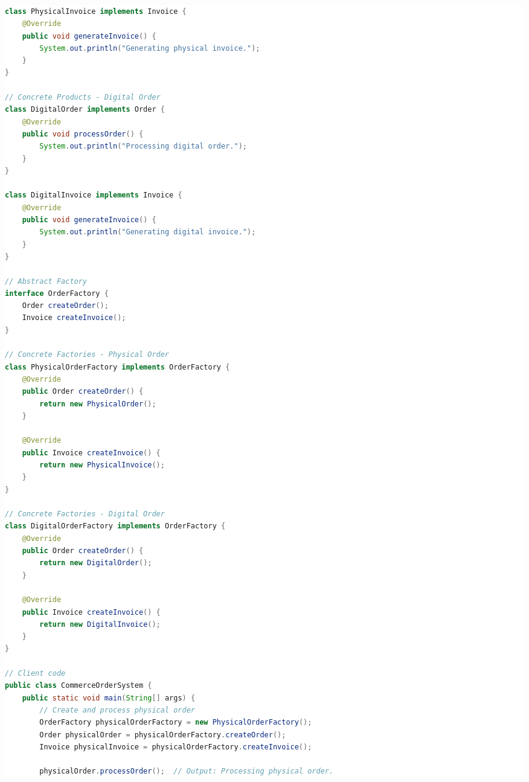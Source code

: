 ```java
class PhysicalInvoice implements Invoice {
    @Override
    public void generateInvoice() {
        System.out.println("Generating physical invoice.");
    }
}

// Concrete Products - Digital Order
class DigitalOrder implements Order {
    @Override
    public void processOrder() {
        System.out.println("Processing digital order.");
    }
}

class DigitalInvoice implements Invoice {
    @Override
    public void generateInvoice() {
        System.out.println("Generating digital invoice.");
    }
}

// Abstract Factory
interface OrderFactory {
    Order createOrder();
    Invoice createInvoice();
}

// Concrete Factories - Physical Order
class PhysicalOrderFactory implements OrderFactory {
    @Override
    public Order createOrder() {
        return new PhysicalOrder();
    }

    @Override
    public Invoice createInvoice() {
        return new PhysicalInvoice();
    }
}

// Concrete Factories - Digital Order
class DigitalOrderFactory implements OrderFactory {
    @Override
    public Order createOrder() {
        return new DigitalOrder();
    }

    @Override
    public Invoice createInvoice() {
        return new DigitalInvoice();
    }
}

// Client code
public class CommerceOrderSystem {
    public static void main(String[] args) {
        // Create and process physical order
        OrderFactory physicalOrderFactory = new PhysicalOrderFactory();
        Order physicalOrder = physicalOrderFactory.createOrder();
        Invoice physicalInvoice = physicalOrderFactory.createInvoice();

        physicalOrder.processOrder();  // Output: Processing physical order.
```